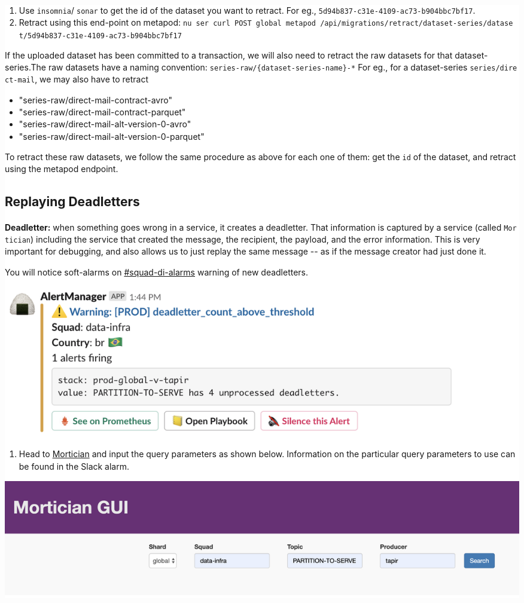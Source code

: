 1. Use `insomnia`/ `sonar` to get the id of the dataset you want to retract. For eg., `5d94b837-c31e-4109-ac73-b904bbc7bf17`.
2. Retract using this end-point on metapod:
  `nu ser curl POST global metapod /api/migrations/retract/dataset-series/dataset/5d94b837-c31e-4109-ac73-b904bbc7bf17`

If the uploaded dataset has been committed to a transaction, we will also need to retract the raw datasets for that dataset-series.The raw datasets have a naming convention: `series-raw/{dataset-series-name}-*` For eg., for a dataset-series `series/direct-mail`, we may also have to retract

- "series-raw/direct-mail-contract-avro"
- "series-raw/direct-mail-contract-parquet"
- "series-raw/direct-mail-alt-version-0-avro"
- "series-raw/direct-mail-alt-version-0-parquet"

To retract these raw datasets, we follow the same procedure as above for each one of them: get the `id` of the dataset, and retract using the metapod endpoint.

## Replaying Deadletters
**Deadletter:** when something goes wrong in a service, it creates a deadletter. That information is captured by a service (called `Mortician`) including the service that created the message, the recipient, the payload, and the error information. This is very important for debugging, and also allows us to just replay the same message -- as if the message creator had just done it.

You will notice soft-alarms on [#squad-di-alarms](https://app.slack.com/client/T024U97V8/C51LWJ0SK) warning of new deadletters.

![deadletter-warning](../images/deadletter-warning.png)

1. Head to [Mortician](https://backoffice.nubank.com.br/mortician-gui/) and input the query parameters as shown below. Information on the particular query parameters to use can be found in the Slack alarm.

![mortician-gui](../images/mortician-gui.png)
